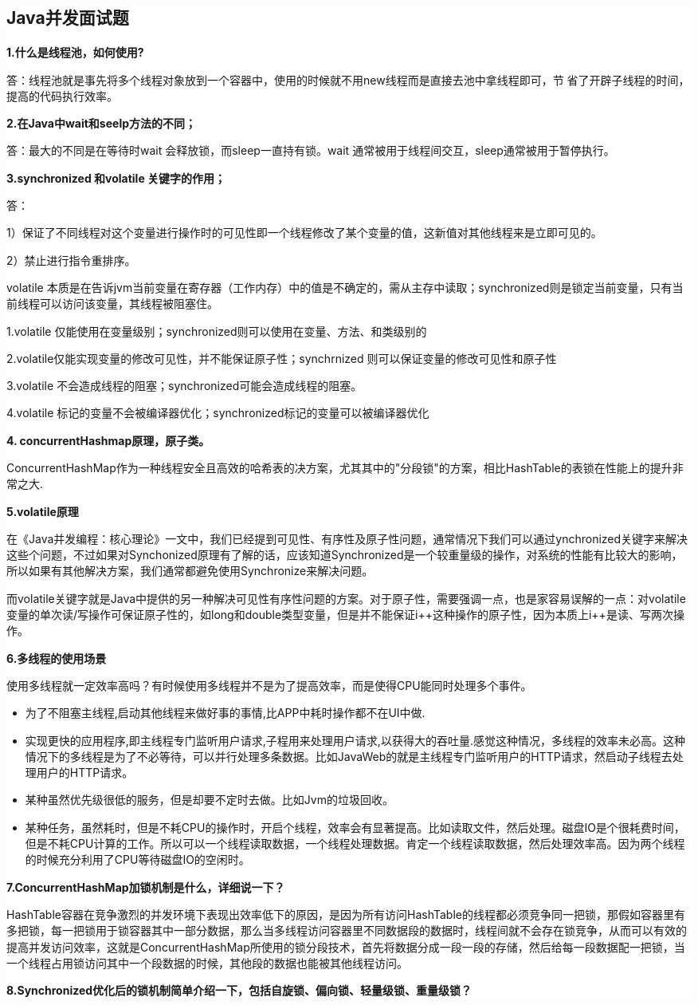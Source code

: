 ## Java并发面试题

**1.什么是线程池，如何使用?**

答：线程池就是事先将多个线程对象放到一个容器中，使用的时候就不用new线程而是直接去池中拿线程即可，节
省了开辟子线程的时间，提高的代码执行效率。
    
**2.在Java中wait和seelp方法的不同；**

答：最大的不同是在等待时wait 会释放锁，而sleep一直持有锁。wait 通常被用于线程间交互，sleep通常被用于暂停执行。
    
**3.synchronized 和volatile 关键字的作用；**

答：

1）保证了不同线程对这个变量进行操作时的可见性即一个线程修改了某个变量的值，这新值对其他线程来是立即可见的。

2）禁止进行指令重排序。

volatile 本质是在告诉jvm当前变量在寄存器（工作内存）中的值是不确定的，需从主存中读取；synchronized则是锁定当前变量，只有当前线程可以访问该变量，其线程被阻塞住。

1.volatile 仅能使用在变量级别；synchronized则可以使用在变量、方法、和类级别的

2.volatile仅能实现变量的修改可见性，并不能保证原子性；synchrnized 则可以保证变量的修改可见性和原子性

3.volatile 不会造成线程的阻塞；synchronized可能会造成线程的阻塞。

4.volatile 标记的变量不会被编译器优化；synchronized标记的变量可以被编译器优化
    
**4. concurrentHashmap原理，原子类。**

ConcurrentHashMap作为一种线程安全且高效的哈希表的决方案，尤其其中的"分段锁"的方案，相比HashTable的表锁在性能上的提升非常之大.

**5.volatile原理**

在《Java并发编程：核心理论》一文中，我们已经提到可见性、有序性及原子性问题，通常情况下我们可以通过ynchronized关键字来解决这些个问题，不过如果对Synchonized原理有了解的话，应该知道Synchronized是一个较重量级的操作，对系统的性能有比较大的影响，所以如果有其他解决方案，我们通常都避免使用Synchronize来解决问题。
    
而volatile关键字就是Java中提供的另一种解决可见性有序性问题的方案。对于原子性，需要强调一点，也是家容易误解的一点：对volatile变量的单次读/写操作可保证原子性的，如long和double类型变量，但是并不能保证i++这种操作的原子性，因为本质上i++是读、写两次操作。

**6.多线程的使用场景**

使用多线程就一定效率高吗？有时候使用多线程并不是为了提高效率，而是使得CPU能同时处理多个事件。

- 为了不阻塞主线程,启动其他线程来做好事的事情,比APP中耗时操作都不在UI中做.

- 实现更快的应用程序,即主线程专门监听用户请求,子程用来处理用户请求,以获得大的吞吐量.感觉这种情况，多线程的效率未必高。这种情况下的多线程是为了不必等待，可以并行处理多条数据。比如JavaWeb的就是主线程专门监听用户的HTTP请求，然启动子线程去处理用户的HTTP请求。

- 某种虽然优先级很低的服务，但是却要不定时去做。比如Jvm的垃圾回收。

- 某种任务，虽然耗时，但是不耗CPU的操作时，开启个线程，效率会有显著提高。比如读取文件，然后处理。磁盘IO是个很耗费时间，但是不耗CPU计算的工作。所以可以一个线程读取数据，一个线程处理数据。肯定一个线程读取数据，然后处理效率高。因为两个线程的时候充分利用了CPU等待磁盘IO的空闲时。
    
**7.ConcurrentHashMap加锁机制是什么，详细说一下？**

HashTable容器在竞争激烈的并发环境下表现出效率低下的原因，是因为所有访问HashTable的线程都必须竞争同一把锁，那假如容器里有多把锁，每一把锁用于锁容器其中一部分数据，那么当多线程访问容器里不同数据段的数据时，线程间就不会存在锁竞争，从而可以有效的提高并发访问效率，这就是ConcurrentHashMap所使用的锁分段技术，首先将数据分成一段一段的存储，然后给每一段数据配一把锁，当一个线程占用锁访问其中一个段数据的时候，其他段的数据也能被其他线程访问。

**8.Synchronized优化后的锁机制简单介绍一下，包括自旋锁、偏向锁、轻量级锁、重量级锁？**
